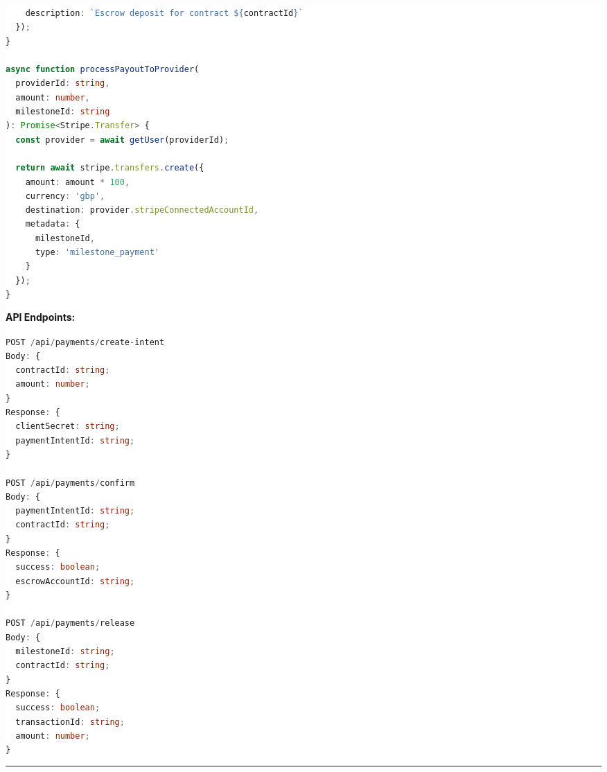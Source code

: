 ```typescript
    description: `Escrow deposit for contract ${contractId}`
  });
}

async function processPayoutToProvider(
  providerId: string,
  amount: number,
  milestoneId: string
): Promise<Stripe.Transfer> {
  const provider = await getUser(providerId);
  
  return await stripe.transfers.create({
    amount: amount * 100,
    currency: 'gbp',
    destination: provider.stripeConnectedAccountId,
    metadata: {
      milestoneId,
      type: 'milestone_payment'
    }
  });
}
```

**API Endpoints:**
```typescript
POST /api/payments/create-intent
Body: {
  contractId: string;
  amount: number;
}
Response: {
  clientSecret: string;
  paymentIntentId: string;
}

POST /api/payments/confirm
Body: {
  paymentIntentId: string;
  contractId: string;
}
Response: {
  success: boolean;
  escrowAccountId: string;
}

POST /api/payments/release
Body: {
  milestoneId: string;
  contractId: string;
}
Response: {
  success: boolean;
  transactionId: string;
  amount: number;
}
```

---